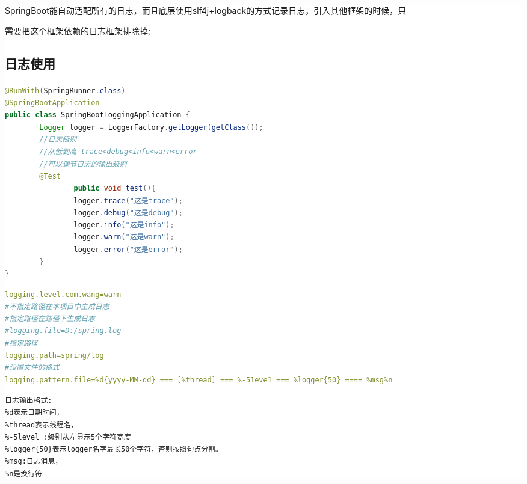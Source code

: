 

SpringBoot能自动适配所有的日志，而且底层使用slf4j+logback的方式记录日志，引入其他框架的时候，只

需要把这个框架依赖的日志框架排除掉;





## 日志使用

```java
@RunWith(SpringRunner.class)
@SpringBootApplication
public class SpringBootLoggingApplication {
        Logger logger = LoggerFactory.getLogger(getClass());
        //日志级别
        //从低到高 trace<debug<info<warn<error
        //可以调节日志的输出级别
        @Test
                public void test(){
                logger.trace("这是trace");
                logger.debug("这是debug");
                logger.info("这是info");
                logger.warn("这是warn");
                logger.error("这是error");
        }
}

```

```yaml
logging.level.com.wang=warn
#不指定路径在本项目中生成日志
#指定路径在路径下生成日志
#logging.file=D:/spring.log
#指定路径
logging.path=spring/log
#设置文件的格式
logging.pattern.file=%d{yyyy-MM-dd} === [%thread] === %-51eve1 === %logger{50} ==== %msg%n

```

```
日志输出格式:
%d表示日期时间，
%thread表示线程名，
%-5level :级别从左显示5个字符宽度
%logger{50}表示logger名字最长50个字符，否则按照句点分割。
%msg:日志消息，
%n是换行符
```




